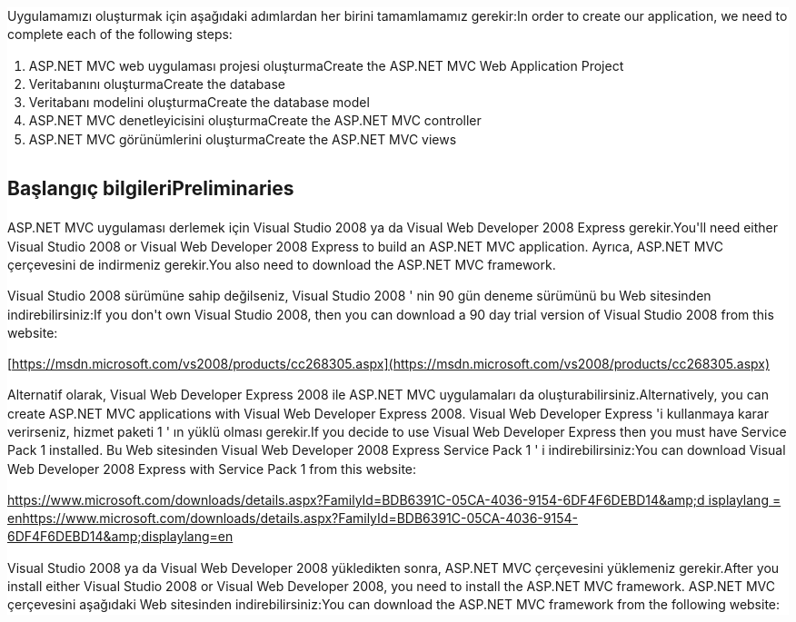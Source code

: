 <span data-ttu-id="d0f1e-126">Uygulamamızı oluşturmak için aşağıdaki adımlardan her birini tamamlamamız gerekir:</span><span class="sxs-lookup"><span data-stu-id="d0f1e-126">In order to create our application, we need to complete each of the following steps:</span></span>

1. <span data-ttu-id="d0f1e-127">ASP.NET MVC web uygulaması projesi oluşturma</span><span class="sxs-lookup"><span data-stu-id="d0f1e-127">Create the ASP.NET MVC Web Application Project</span></span>
2. <span data-ttu-id="d0f1e-128">Veritabanını oluşturma</span><span class="sxs-lookup"><span data-stu-id="d0f1e-128">Create the database</span></span>
3. <span data-ttu-id="d0f1e-129">Veritabanı modelini oluşturma</span><span class="sxs-lookup"><span data-stu-id="d0f1e-129">Create the database model</span></span>
4. <span data-ttu-id="d0f1e-130">ASP.NET MVC denetleyicisini oluşturma</span><span class="sxs-lookup"><span data-stu-id="d0f1e-130">Create the ASP.NET MVC controller</span></span>
5. <span data-ttu-id="d0f1e-131">ASP.NET MVC görünümlerini oluşturma</span><span class="sxs-lookup"><span data-stu-id="d0f1e-131">Create the ASP.NET MVC views</span></span>

## <a name="preliminaries"></a><span data-ttu-id="d0f1e-132">Başlangıç bilgileri</span><span class="sxs-lookup"><span data-stu-id="d0f1e-132">Preliminaries</span></span>

<span data-ttu-id="d0f1e-133">ASP.NET MVC uygulaması derlemek için Visual Studio 2008 ya da Visual Web Developer 2008 Express gerekir.</span><span class="sxs-lookup"><span data-stu-id="d0f1e-133">You'll need either Visual Studio 2008 or Visual Web Developer 2008 Express to build an ASP.NET MVC application.</span></span> <span data-ttu-id="d0f1e-134">Ayrıca, ASP.NET MVC çerçevesini de indirmeniz gerekir.</span><span class="sxs-lookup"><span data-stu-id="d0f1e-134">You also need to download the ASP.NET MVC framework.</span></span>

<span data-ttu-id="d0f1e-135">Visual Studio 2008 sürümüne sahip değilseniz, Visual Studio 2008 ' nin 90 gün deneme sürümünü bu Web sitesinden indirebilirsiniz:</span><span class="sxs-lookup"><span data-stu-id="d0f1e-135">If you don't own Visual Studio 2008, then you can download a 90 day trial version of Visual Studio 2008 from this website:</span></span>

[https://msdn.microsoft.com/vs2008/products/cc268305.aspx](https://msdn.microsoft.com/vs2008/products/cc268305.aspx)

<span data-ttu-id="d0f1e-136">Alternatif olarak, Visual Web Developer Express 2008 ile ASP.NET MVC uygulamaları da oluşturabilirsiniz.</span><span class="sxs-lookup"><span data-stu-id="d0f1e-136">Alternatively, you can create ASP.NET MVC applications with Visual Web Developer Express 2008.</span></span> <span data-ttu-id="d0f1e-137">Visual Web Developer Express 'i kullanmaya karar verirseniz, hizmet paketi 1 ' ın yüklü olması gerekir.</span><span class="sxs-lookup"><span data-stu-id="d0f1e-137">If you decide to use Visual Web Developer Express then you must have Service Pack 1 installed.</span></span> <span data-ttu-id="d0f1e-138">Bu Web sitesinden Visual Web Developer 2008 Express Service Pack 1 ' i indirebilirsiniz:</span><span class="sxs-lookup"><span data-stu-id="d0f1e-138">You can download Visual Web Developer 2008 Express with Service Pack 1 from this website:</span></span>

[<span data-ttu-id="d0f1e-139">https://www.microsoft.com/downloads/details.aspx?FamilyId=BDB6391C-05CA-4036-9154-6DF4F6DEBD14&amp;d isplaylang = en</span><span class="sxs-lookup"><span data-stu-id="d0f1e-139">https://www.microsoft.com/downloads/details.aspx?FamilyId=BDB6391C-05CA-4036-9154-6DF4F6DEBD14&amp;displaylang=en</span></span>](https://www.microsoft.com/downloads/details.aspx?FamilyId=BDB6391C-05CA-4036-9154-6DF4F6DEBD14&amp;displaylang=en)

<span data-ttu-id="d0f1e-140">Visual Studio 2008 ya da Visual Web Developer 2008 yükledikten sonra, ASP.NET MVC çerçevesini yüklemeniz gerekir.</span><span class="sxs-lookup"><span data-stu-id="d0f1e-140">After you install either Visual Studio 2008 or Visual Web Developer 2008, you need to install the ASP.NET MVC framework.</span></span> <span data-ttu-id="d0f1e-141">ASP.NET MVC çerçevesini aşağıdaki Web sitesinden indirebilirsiniz:</span><span class="sxs-lookup"><span data-stu-id="d0f1e-141">You can download the ASP.NET MVC framework from the following website:</span></span>
